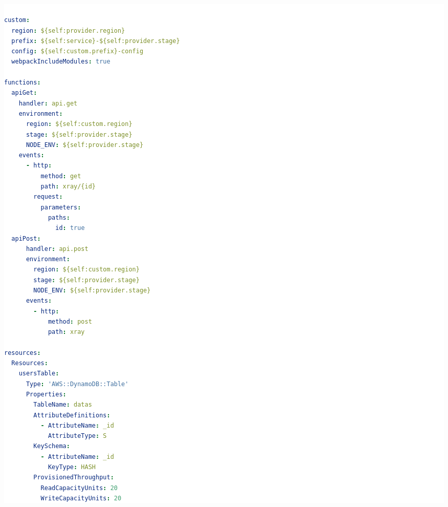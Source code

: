 ```yml

custom:
  region: ${self:provider.region}
  prefix: ${self:service}-${self:provider.stage}
  config: ${self:custom.prefix}-config
  webpackIncludeModules: true

functions:
  apiGet:
    handler: api.get
    environment:
      region: ${self:custom.region}
      stage: ${self:provider.stage}
      NODE_ENV: ${self:provider.stage}
    events:
      - http:
          method: get
          path: xray/{id}
        request:
          parameters:
            paths:
              id: true
  apiPost:
      handler: api.post
      environment:
        region: ${self:custom.region}
        stage: ${self:provider.stage}
        NODE_ENV: ${self:provider.stage}
      events:
        - http:
            method: post
            path: xray

resources:
  Resources:
    usersTable:
      Type: 'AWS::DynamoDB::Table'
      Properties:
        TableName: datas
        AttributeDefinitions:
          - AttributeName: _id
            AttributeType: S
        KeySchema:
          - AttributeName: _id
            KeyType: HASH
        ProvisionedThroughput:
          ReadCapacityUnits: 20
          WriteCapacityUnits: 20

```
